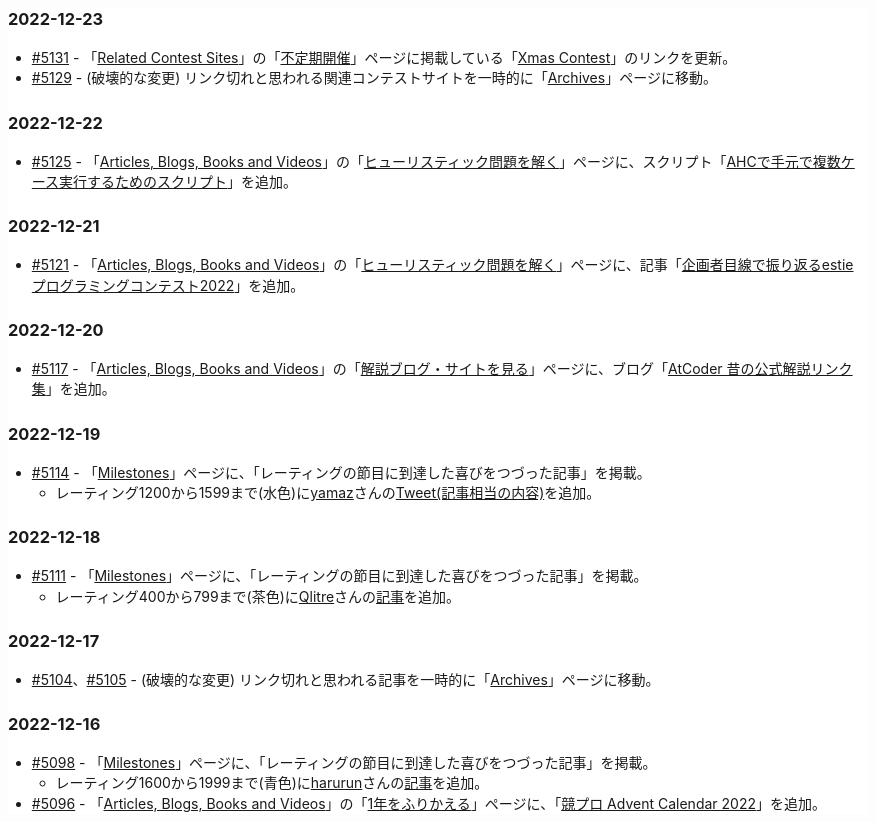 ### 2022-12-23

- [#5131](https://github.com/KATO-Hiro/AtCoderClans/pull/5131) - 「[Related Contest Sites](../../related_contest_sites)」の「[不定期開催](../../related_contest_sites/algorithm)」ページに掲載している「[Xmas Contest](http://hos.ac/contest/xmas2022/)」のリンクを更新。
- [#5129](https://github.com/KATO-Hiro/AtCoderClans/pull/5129) - (破壊的な変更) リンク切れと思われる関連コンテストサイトを一時的に「[Archives](../../archived)」ページに移動。

### 2022-12-22

- [#5125](https://github.com/KATO-Hiro/AtCoderClans/pull/5125) - 「[Articles, Blogs, Books and Videos](../../media)」の「[ヒューリスティック問題を解く](../../articles/heuristic)」ページに、スクリプト「[AHCで手元で複数ケース実行するためのスクリプト](https://gist.github.com/matsu7874/4be1913ed1b831a1efbfa75b666498c9)」を追加。

### 2022-12-21



- [#5121](https://github.com/KATO-Hiro/AtCoderClans/pull/5121) - 「[Articles, Blogs, Books and Videos](../../media)」の「[ヒューリスティック問題を解く](../../articles/heuristic)」ページに、記事「[企画者目線で振り返るestie プログラミングコンテスト2022](https://www.estie.jp/blog/entry/2022/12/14/110000)」を追加。



### 2022-12-20

- [#5117](https://github.com/KATO-Hiro/AtCoderClans/pull/5117) - 「[Articles, Blogs, Books and Videos](../../media)」の「[解説ブログ・サイトを見る](../../articles/user_editorials)」ページに、ブログ「[AtCoder 昔の公式解説リンク集](https://bo9chan.hatenablog.jp/)」を追加。

### 2022-12-19

- [#5114](https://github.com/KATO-Hiro/AtCoderClans/pull/5114) - 「[Milestones](../../milestones/cyan)」ページに、「レーティングの節目に到達した喜びをつづった記事」を掲載。
    - レーティング1200から1599まで(水色)に[yamaz](https://atcoder.jp/users/yamaz)さんの[Tweet(記事相当の内容)](https://twitter.com/r8y/status/1604262620814462976)を追加。

### 2022-12-18

- [#5111](https://github.com/KATO-Hiro/AtCoderClans/pull/5111) - 「[Milestones](../../milestones/brown)」ページに、「レーティングの節目に到達した喜びをつづった記事」を掲載。
    - レーティング400から799まで(茶色)に[Qlitre](https://atcoder.jp/users/Qlitre)さんの[記事](https://www.qlitre-dialy.ink/post/became-brown-coder-look-back-my-study)を追加。

### 2022-12-17

- [#5104](https://github.com/KATO-Hiro/AtCoderClans/pull/5104)、[#5105](https://github.com/KATO-Hiro/AtCoderClans/pull/5105) - (破壊的な変更) リンク切れと思われる記事を一時的に「[Archives](../../archived)」ページに移動。

### 2022-12-16

- [#5098](https://github.com/KATO-Hiro/AtCoderClans/pull/5098) - 「[Milestones](../../milestones/blue)」ページに、「レーティングの節目に到達した喜びをつづった記事」を掲載。
    - レーティング1600から1999まで(青色)に[harurun](https://atcoder.jp/users/harurun)さんの[記事](https://harurunppp.hatenablog.com/entry/2022/12/06/011825)を追加。
- [#5096](https://github.com/KATO-Hiro/AtCoderClans/pull/5096) - 「[Articles, Blogs, Books and Videos](../../media)」の「[1年をふりかえる](../../articles/look_back_on_past)」ページに、「[競プロ Advent Calendar 2022](https://adventar.org/calendars/7421)」を追加。

